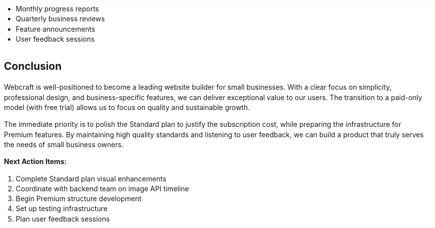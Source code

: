 - Monthly progress reports
- Quarterly business reviews
- Feature announcements
- User feedback sessions

## Conclusion

Webcraft is well-positioned to become a leading website builder for small businesses. With a clear focus on simplicity, professional design, and business-specific features, we can deliver exceptional value to our users. The transition to a paid-only model (with free trial) allows us to focus on quality and sustainable growth.

The immediate priority is to polish the Standard plan to justify the subscription cost, while preparing the infrastructure for Premium features. By maintaining high quality standards and listening to user feedback, we can build a product that truly serves the needs of small business owners.

**Next Action Items:**

1. Complete Standard plan visual enhancements
2. Coordinate with backend team on image API timeline
3. Begin Premium structure development
4. Set up testing infrastructure
5. Plan user feedback sessions
